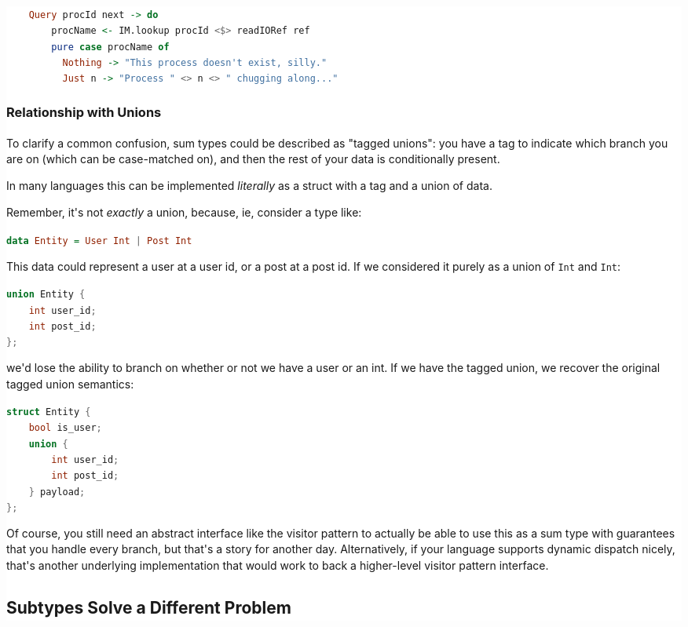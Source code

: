 ```haskell
    Query procId next -> do
        procName <- IM.lookup procId <$> readIORef ref
        pure case procName of
          Nothing -> "This process doesn't exist, silly."
          Just n -> "Process " <> n <> " chugging along..."
```




### Relationship with Unions

To clarify a common confusion, sum types could be described as "tagged unions":
you have a tag to indicate which branch you are on (which can be case-matched
on), and then the rest of your data is conditionally present.

In many languages this can be implemented _literally_ as a struct with a tag
and a union of data.

Remember, it's not _exactly_ a union, because, ie, consider a type like:

```haskell
data Entity = User Int | Post Int
```

This data could represent a user at a user id, or a post at a post id. If we
considered it purely as a union of `Int` and `Int`:

```c
union Entity {
    int user_id;
    int post_id;
};
```
we'd lose the ability to branch on whether or not we have a user or an int. If
we have the tagged union, we recover the original tagged union semantics:

```c
struct Entity {
    bool is_user;
    union {
        int user_id;
        int post_id;
    } payload;
};
```

Of course, you still need an abstract interface like the visitor pattern to
actually be able to use this as a sum type with guarantees that you handle
every branch, but that's a story for another day.  Alternatively, if your
language supports dynamic dispatch nicely, that's another underlying
implementation that would work to back a higher-level visitor pattern
interface.

Subtypes Solve a Different Problem
----------------------------------
